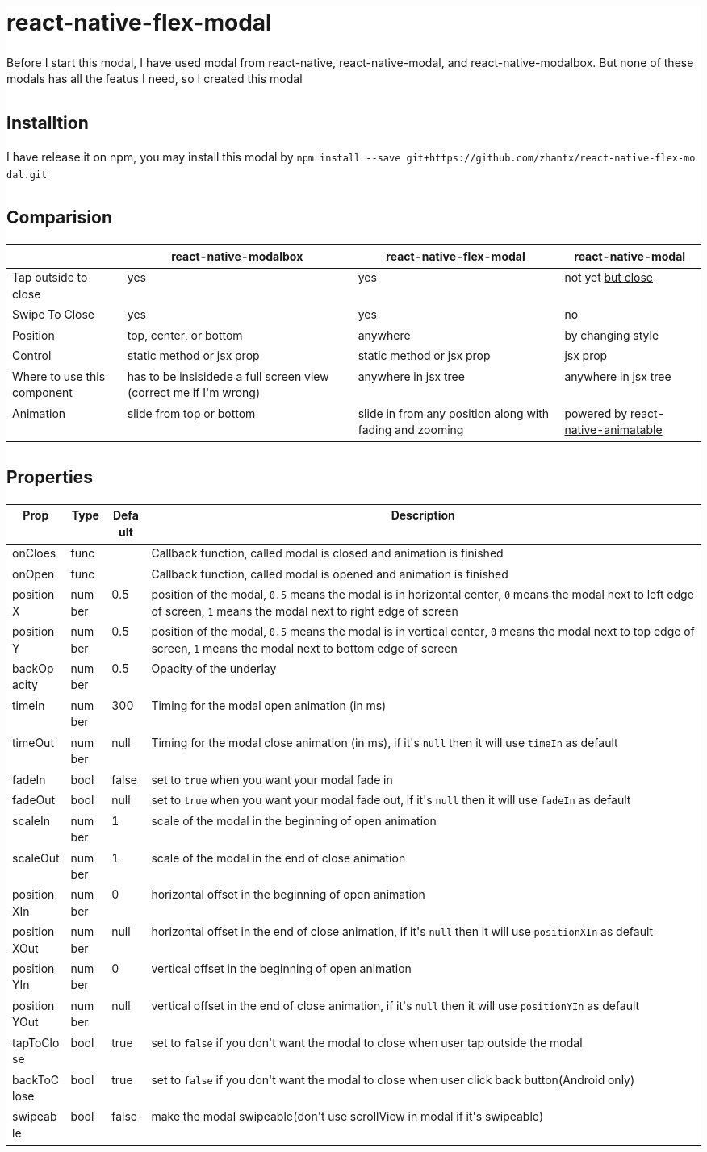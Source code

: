 # react-native-flex-modal
Before I start this modal, I have used modal from react-native, react-native-modal, and react-native-modalbox. But none of these modals has all the featus I need, so I created this modal

## Installtion

I have release it on npm, you may install this modal by
`npm install --save git+https://github.com/zhantx/react-native-flex-modal.git`

## Comparision

||react-native-modalbox|react-native-flex-modal|react-native-modal|
|-|-|-|-|
|Tap outside to close|yes|yes|not yet [but close](https://github.com/react-native-community/react-native-modal/issues/11)|
|Swipe To Close|yes|yes|no|
|Position|top, center, or bottom|anywhere|by changing style|
|Control|static method or jsx prop|static method or jsx prop|jsx prop|
|Where to use this component|has to be insisidede a full screen view (correct me if I'm wrong)|anywhere in jsx tree|anywhere in jsx tree|
|Animation|slide from top or bottom|slide in from any position along with fading and zooming|powered by [react-native-animatable](https://github.com/oblador/react-native-animatable)|

## Properties

|Prop|Type|Default|Description|
|-|-|-|-|
|onCloes|func||Callback function, called modal is closed and animation is finished|
|onOpen|func||Callback function, called modal is opened and animation is finished|
|positionX|number|0.5|position of the modal, `0.5` means the modal is in horizontal center, `0` means the modal next to left edge of screen, `1` means the modal next to right edge of screen|
|positionY|number|0.5|position of the modal, `0.5` means the modal is in vertical center, `0` means the modal next to top edge of screen, `1` means the modal next to bottom edge of screen|
|backOpacity|number|0.5|Opacity of the underlay|
|timeIn|number|300|Timing for the modal open animation (in ms)|
|timeOut|number|null|Timing for the modal close animation (in ms), if it's `null` then it will use `timeIn` as default|
|fadeIn|bool|false|set to `true` when you want your modal fade in|
|fadeOut|bool|null|set to `true` when you want your modal fade out, if it's `null` then it will use `fadeIn` as default|
|scaleIn|number|1|scale of the modal in the beginning of open animation|
|scaleOut|number|1|scale of the modal in the end of close animation|
|positionXIn|number|0|horizontal offset in the beginning of open animation|
|positionXOut|number|null|horizontal offset in the end of close animation, if it's `null` then it will use `positionXIn` as default|
|positionYIn|number|0|vertical offset in the beginning of open animation|
|positionYOut|number|null|vertical offset in the end of close animation, if it's `null` then it will use `positionYIn` as default|
|tapToClose|bool|true|set to `false` if you don't want the modal to close when user tap outside the modal|
|backToClose|bool|true|set to `false` if you don't want the modal to close when user click back button(Android only)|
|swipeable|bool|false|make the modal swipeable(don't use scrollView in modal if it's swipeable)|